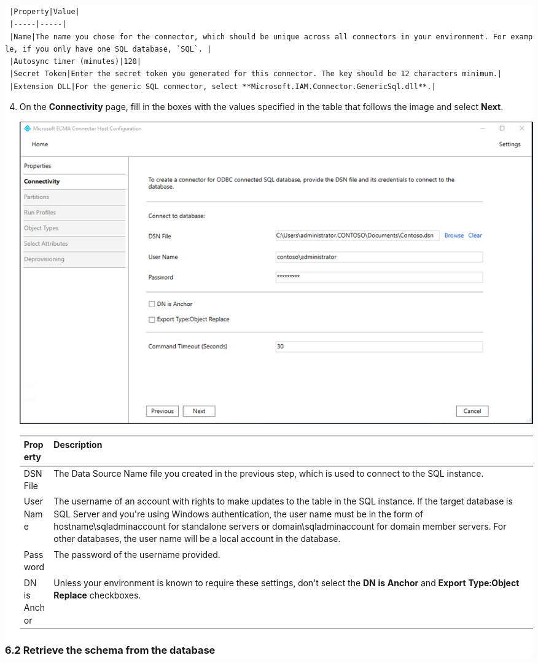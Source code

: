      |Property|Value|
     |-----|-----|
     |Name|The name you chose for the connector, which should be unique across all connectors in your environment. For example, if you only have one SQL database, `SQL`. |
     |Autosync timer (minutes)|120|
     |Secret Token|Enter the secret token you generated for this connector. The key should be 12 characters minimum.|
     |Extension DLL|For the generic SQL connector, select **Microsoft.IAM.Connector.GenericSql.dll**.|

4. On the **Connectivity** page, fill in the boxes with the values specified in the table that follows the image and select **Next**.

     [![Screenshot that shows the Connectivity page.](.\media\app-provisioning-sql\conn-2.png)](.\media\app-provisioning-sql\conn-2.png#lightbox)
     
     |Property|Description|
     |-----|-----|
     |DSN File|The Data Source Name file you created in the previous step, which is used to connect to the SQL instance.|
     |User Name|The username of an account with rights to make updates to the table in the SQL instance. If the target database is SQL Server and you're using Windows authentication, the user name must be in the form of hostname\sqladminaccount for standalone servers or domain\sqladminaccount for domain member servers. For other databases, the user name will be a local account in the database.|
     |Password|The password of the username provided.|
     |DN is Anchor|Unless your environment is known to require these settings, don't select the **DN is Anchor** and **Export Type:Object Replace** checkboxes.|

### 6.2 Retrieve the schema from the database
